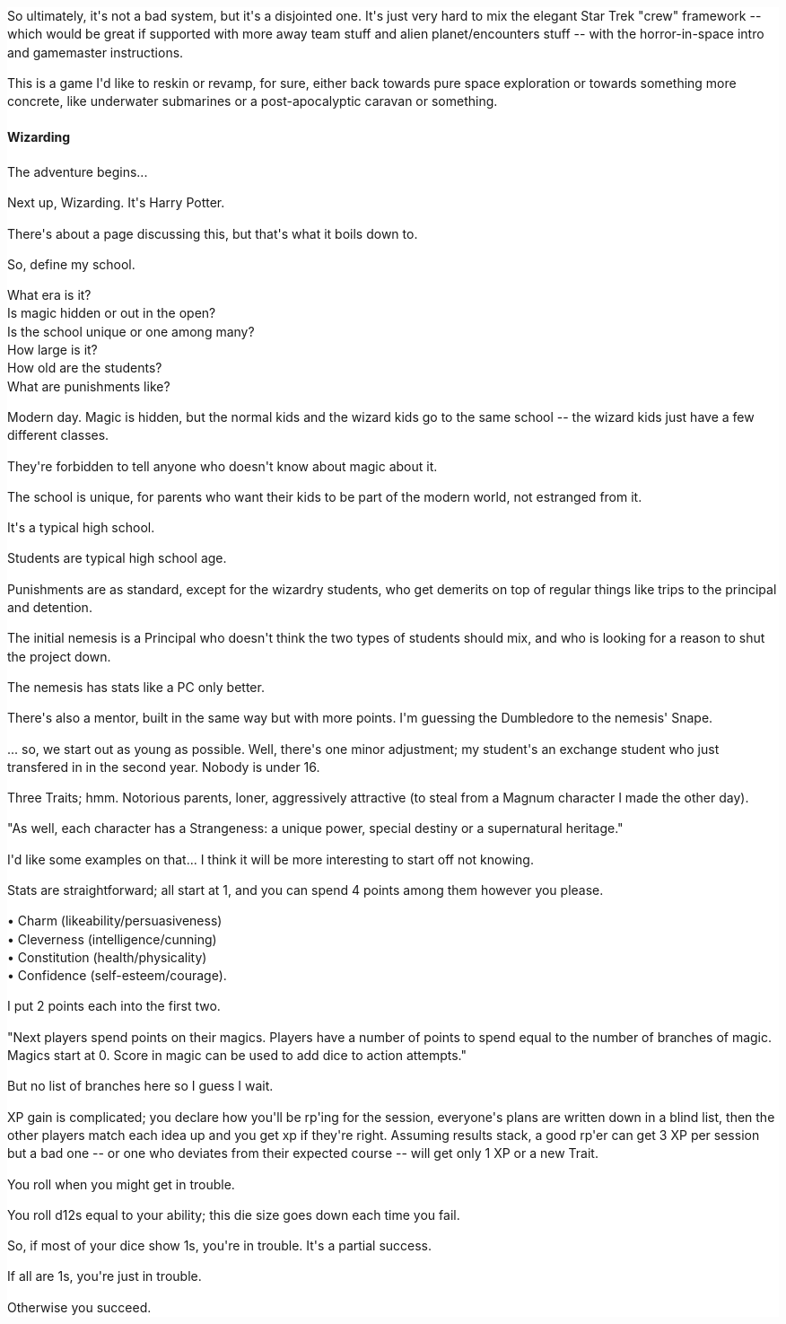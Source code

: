 <p id="mechanic" class="aside">So ultimately, it's not a bad system, but it's a disjointed one. It's just very hard to mix the elegant Star Trek "crew" framework -- which would be great if supported with more away team stuff and alien planet/encounters stuff -- with the horror-in-space intro and gamemaster instructions.</p>
<p id="mechanic" class="aside">This is a game I'd like to reskin or revamp, for sure, either back towards pure space exploration or towards something more concrete, like underwater submarines or a post-apocalyptic caravan or something.</p>

#### Wizarding


<p id="fiction">The adventure begins...</p>
<p id="mechanic" class="aside">Next up, Wizarding. It's Harry Potter.</p>
<p id="mechanic" class="aside">There's about a page discussing this, but that's what it boils down to.</p>
<p id="mechanic" class="aside">So, define my school.</p>
<p id="mechanic" class="aside">What era is it?<br>Is magic hidden or out in the open?<br>Is the school unique or one among many?<br>How large is it?<br>How old are the students?<br>What are punishments like?</p>
<p id="mechanic" class="aside">Modern day. Magic is hidden, but the normal kids and the wizard kids go to the same school -- the wizard kids just have a few different classes.</p>
<p id="mechanic" class="aside">They're forbidden to tell anyone who doesn't know about magic about it.</p>
<p id="mechanic" class="aside">The school is unique, for parents who want their kids to be part of the modern world, not estranged from it.</p>
<p id="mechanic" class="aside">It's a typical high school.</p>
<p id="mechanic" class="aside">Students are typical high school age.</p>
<p id="mechanic" class="aside">Punishments are as standard, except for the wizardry students, who get demerits on top of regular things like trips to the principal and detention.</p>
<p id="mechanic" class="aside">The initial nemesis is a Principal who doesn't think the two types of students should mix, and who is looking for a reason to shut the project down.</p>
<p id="mechanic" class="aside">The nemesis has stats like a PC only better.</p>
<p id="mechanic" class="aside">There's also a mentor, built in the same way but with more points. I'm guessing the Dumbledore to the nemesis' Snape.</p>
<p id="mechanic" class="aside">... so, we start out as young as possible. Well, there's one minor adjustment; my student's an exchange student who just transfered in in the second year. Nobody is under 16.</p>
<p id="mechanic" class="aside">Three Traits; hmm. Notorious parents, loner, aggressively attractive (to steal from a Magnum character I made the other day).</p>
<p id="mechanic" class="aside">"As well, each character has a Strangeness: a unique power, special destiny or a supernatural heritage."</p>
<p id="mechanic" class="aside">I'd like some examples on that... I think it will be more interesting to start off not knowing.</p>
<p id="mechanic" class="aside">Stats are straightforward; all start at 1, and you can spend 4 points among them however you please.</p>
<p id="mechanic" class="aside">• Charm (likeability/persuasiveness)<br>• Cleverness (intelligence/cunning)<br>• Constitution (health/physicality)<br>• Confidence (self-esteem/courage).</p>
<p id="mechanic" class="aside">I put 2 points each into the first two.</p>
<p id="mechanic" class="aside">"Next players spend points on their magics. Players have a number of points to spend equal to the number of branches of magic. Magics start at 0. Score in magic can be used to add dice to action attempts."</p>
<p id="mechanic" class="aside">But no list of branches here so I guess I wait.</p>
<p id="mechanic" class="aside">XP gain is complicated; you declare how you'll be rp'ing for the session, everyone's plans are written down in a blind list, then the other players match each idea up and you get xp if they're right. Assuming results stack, a good rp'er can get 3 XP per session but a bad one -- or one who deviates from their expected course -- will get only 1 XP or a new Trait.</p>
<p id="mechanic" class="aside">You roll when you might get in trouble.</p>
<p id="mechanic" class="aside">You roll d12s equal to your ability; this die size goes down each time you fail.</p>
<p id="mechanic" class="aside">So, if most of your dice show 1s, you're in trouble. It's a partial success.</p>
<p id="mechanic" class="aside">If all are 1s, you're just in trouble.</p>
<p id="mechanic" class="aside">Otherwise you succeed.</p>